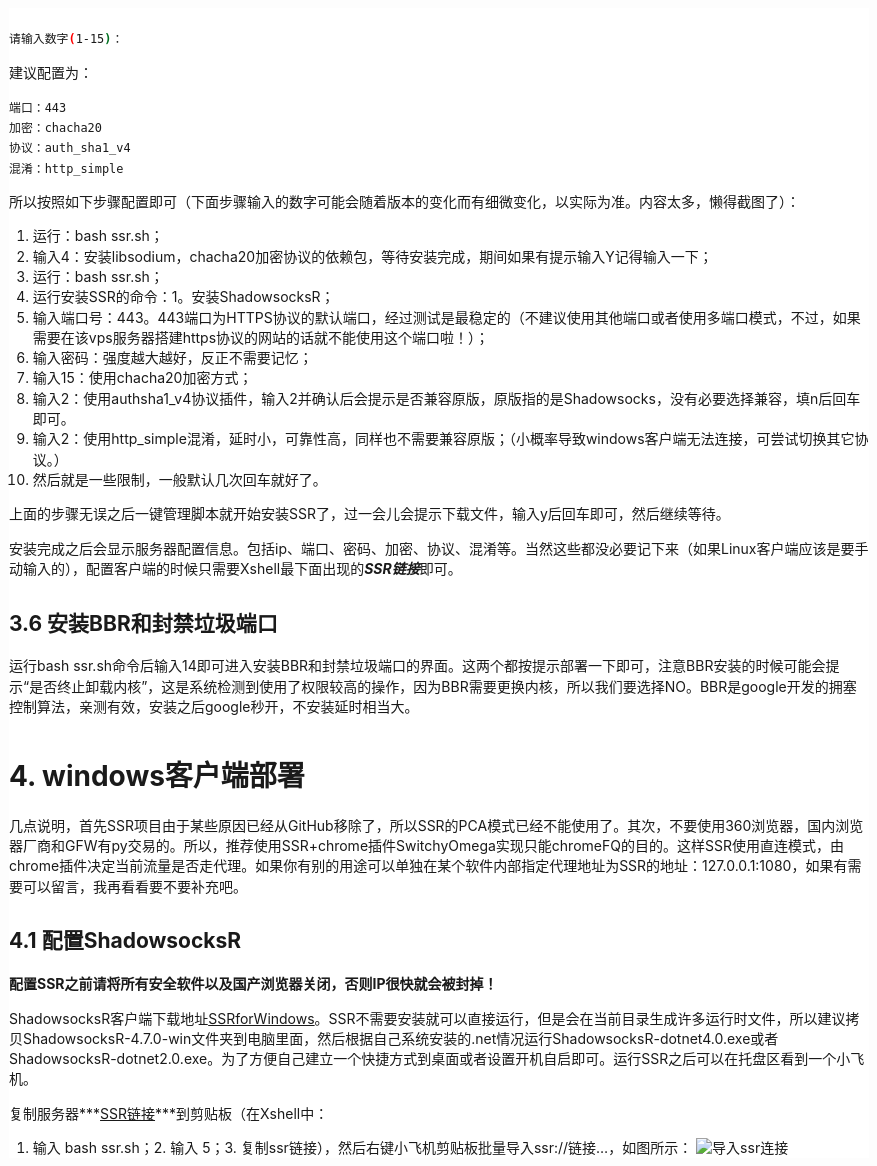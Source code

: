 ```bash

请输入数字(1-15)：
```

建议配置为：

```bash
端口：443
加密：chacha20
协议：auth_sha1_v4
混淆：http_simple
```

所以按照如下步骤配置即可（下面步骤输入的数字可能会随着版本的变化而有细微变化，以实际为准。内容太多，懒得截图了）：

1. 运行：bash ssr.sh；
2. 输入4：安装libsodium，chacha20加密协议的依赖包，等待安装完成，期间如果有提示输入Y记得输入一下；
3. 运行：bash ssr.sh；
4. 运行安装SSR的命令：1。安装ShadowsocksR；
5. 输入端口号：443。443端口为HTTPS协议的默认端口，经过测试是最稳定的（不建议使用其他端口或者使用多端口模式，不过，如果需要在该vps服务器搭建https协议的网站的话就不能使用这个端口啦！）；
6. 输入密码：强度越大越好，反正不需要记忆；
7. 输入15：使用chacha20加密方式；
8. 输入2：使用authsha1_v4协议插件，输入2并确认后会提示是否兼容原版，原版指的是Shadowsocks，没有必要选择兼容，填n后回车即可。
9. 输入2：使用http_simple混淆，延时小，可靠性高，同样也不需要兼容原版；（小概率导致windows客户端无法连接，可尝试切换其它协议。）
10. 然后就是一些限制，一般默认几次回车就好了。 

上面的步骤无误之后一键管理脚本就开始安装SSR了，过一会儿会提示下载文件，输入y后回车即可，然后继续等待。

安装完成之后会显示服务器配置信息。包括ip、端口、密码、加密、协议、混淆等。当然这些都没必要记下来（如果Linux客户端应该是要手动输入的），配置客户端的时候只需要Xshell最下面出现的<span id = "SSR链接">***SSR链接***</span>即可。

## 3.6 安装BBR和封禁垃圾端口

运行bash ssr.sh命令后输入14即可进入安装BBR和封禁垃圾端口的界面。这两个都按提示部署一下即可，注意BBR安装的时候可能会提示“是否终止卸载内核”，这是系统检测到使用了权限较高的操作，因为BBR需要更换内核，所以我们要选择NO。BBR是google开发的拥塞控制算法，亲测有效，安装之后google秒开，不安装延时相当大。

# 4. windows客户端部署
  几点说明，首先SSR项目由于某些原因已经从GitHub移除了，所以SSR的PCA模式已经不能使用了。其次，不要使用360浏览器，国内浏览器厂商和GFW有py交易的。所以，推荐使用SSR+chrome插件SwitchyOmega实现只能chromeFQ的目的。这样SSR使用直连模式，由chrome插件决定当前流量是否走代理。如果你有别的用途可以单独在某个软件内部指定代理地址为SSR的地址：127.0.0.1:1080，如果有需要可以留言，我再看看要不要补充吧。
  
## 4.1 配置ShadowsocksR

**配置SSR之前请将所有安全软件以及国产浏览器关闭，否则IP很快就会被封掉！**

ShadowsocksR客户端下载地址[SSRforWindows](https://github.com/shadowsocksr-backup/shadowsocksr-csharp/releases)。SSR不需要安装就可以直接运行，但是会在当前目录生成许多运行时文件，所以建议拷贝ShadowsocksR-4.7.0-win文件夹到电脑里面，然后根据自己系统安装的.net情况运行ShadowsocksR-dotnet4.0.exe或者ShadowsocksR-dotnet2.0.exe。为了方便自己建立一个快捷方式到桌面或者设置开机自启即可。运行SSR之后可以在托盘区看到一个小飞机。

复制服务器***[SSR链接](#SSR链接)***到剪贴板（在Xshell中：
1. 输入 bash ssr.sh；2. 输入 5；3. 复制ssr链接），然后右键小飞机剪贴板批量导入ssr://链接…，如图所示：
![导入ssr连接](https://github.com/btgfw/btgfw/blob/master/fig/导入ssr连接.jpg)
